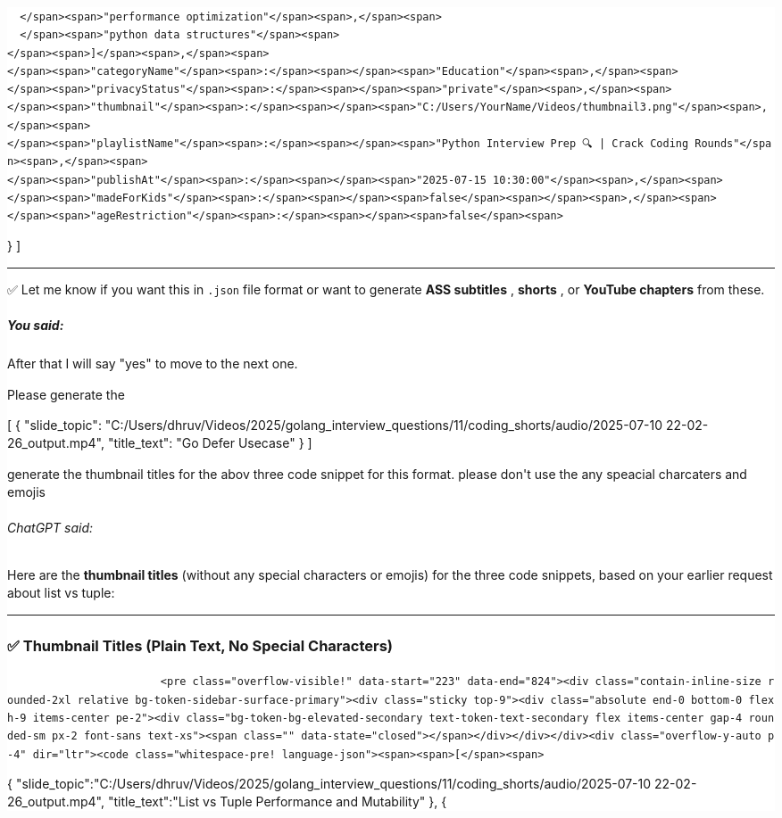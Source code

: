       </span><span>"performance optimization"</span><span>,</span><span>
      </span><span>"python data structures"</span><span>
    </span><span>]</span><span>,</span><span>
    </span><span>"categoryName"</span><span>:</span><span></span><span>"Education"</span><span>,</span><span>
    </span><span>"privacyStatus"</span><span>:</span><span></span><span>"private"</span><span>,</span><span>
    </span><span>"thumbnail"</span><span>:</span><span></span><span>"C:/Users/YourName/Videos/thumbnail3.png"</span><span>,</span><span>
    </span><span>"playlistName"</span><span>:</span><span></span><span>"Python Interview Prep 🔍 | Crack Coding Rounds"</span><span>,</span><span>
    </span><span>"publishAt"</span><span>:</span><span></span><span>"2025-07-15 10:30:00"</span><span>,</span><span>
    </span><span>"madeForKids"</span><span>:</span><span></span><span>false</span><span></span><span>,</span><span>
    </span><span>"ageRestriction"</span><span>:</span><span></span><span>false</span><span>
  </span><span>}</span><span>
</span><span>]</span><span>
</span></span></code></div></div></pre>

---

✅ Let me know if you want this in `.json` file format or want to generate  **ASS subtitles** ,  **shorts** , or **YouTube chapters** from these.

##### You said:

After that I will say "yes" to move to the next one.

Please generate the

[
    {
        "slide_topic": "C:/Users/dhruv/Videos/2025/golang_interview_questions/11/coding_shorts/audio/2025-07-10 22-02-26_output.mp4",
        "title_text": "Go Defer Usecase"
    }
]

generate the thumbnail titles for the abov three code snippet for this format. please don't use the any speacial charcaters and emojis

###### ChatGPT said:

Here are the **thumbnail titles** (without any special characters or emojis) for the three code snippets, based on your earlier request about list vs tuple:

---

### ✅ Thumbnail Titles (Plain Text, No Special Characters)

							<pre class="overflow-visible!" data-start="223" data-end="824"><div class="contain-inline-size rounded-2xl relative bg-token-sidebar-surface-primary"><div class="sticky top-9"><div class="absolute end-0 bottom-0 flex h-9 items-center pe-2"><div class="bg-token-bg-elevated-secondary text-token-text-secondary flex items-center gap-4 rounded-sm px-2 font-sans text-xs"><span class="" data-state="closed"></span></div></div></div><div class="overflow-y-auto p-4" dir="ltr"><code class="whitespace-pre! language-json"><span><span>[</span><span>
  </span><span>{</span><span>
    </span><span>"slide_topic"</span><span>:</span><span></span><span>"C:/Users/dhruv/Videos/2025/golang_interview_questions/11/coding_shorts/audio/2025-07-10 22-02-26_output.mp4"</span><span>,</span><span>
    </span><span>"title_text"</span><span>:</span><span></span><span>"List vs Tuple Performance and Mutability"</span><span>
  </span><span>}</span><span>,</span><span>
  </span><span>{</span><span>